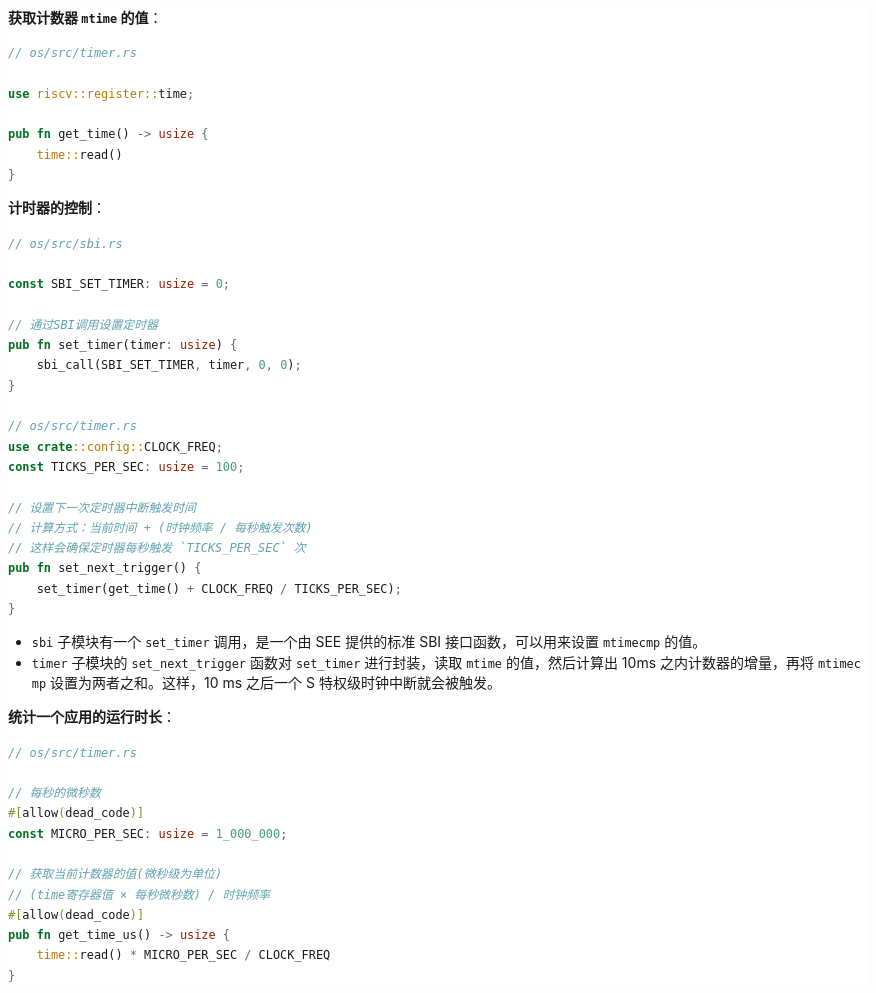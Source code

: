 **获取计数器 `mtime` 的值**：

```rust
// os/src/timer.rs

use riscv::register::time;

pub fn get_time() -> usize {
    time::read()
}
```

**计时器的控制**：

```rust
// os/src/sbi.rs

const SBI_SET_TIMER: usize = 0;

// 通过SBI调用设置定时器
pub fn set_timer(timer: usize) {
    sbi_call(SBI_SET_TIMER, timer, 0, 0);
}

// os/src/timer.rs
use crate::config::CLOCK_FREQ;
const TICKS_PER_SEC: usize = 100;

// 设置下一次定时器中断触发时间
// 计算方式：当前时间 + (时钟频率 / 每秒触发次数)
// 这样会确保定时器每秒触发 `TICKS_PER_SEC` 次
pub fn set_next_trigger() {
    set_timer(get_time() + CLOCK_FREQ / TICKS_PER_SEC);
}
```

- `sbi` 子模块有一个 `set_timer` 调用，是一个由 SEE 提供的标准 SBI 接口函数，可以用来设置 `mtimecmp` 的值。
- `timer` 子模块的 `set_next_trigger` 函数对 `set_timer` 进行封装，读取 `mtime` 的值，然后计算出 10ms 之内计数器的增量，再将 `mtimecmp` 设置为两者之和。这样，10 ms 之后一个 S 特权级时钟中断就会被触发。

**统计一个应用的运行时长**：

```rust
// os/src/timer.rs

// 每秒的微秒数
#[allow(dead_code)]
const MICRO_PER_SEC: usize = 1_000_000;

// 获取当前计数器的值(微秒级为单位)
// (time寄存器值 × 每秒微秒数) / 时钟频率
#[allow(dead_code)]
pub fn get_time_us() -> usize {
    time::read() * MICRO_PER_SEC / CLOCK_FREQ
}
```

